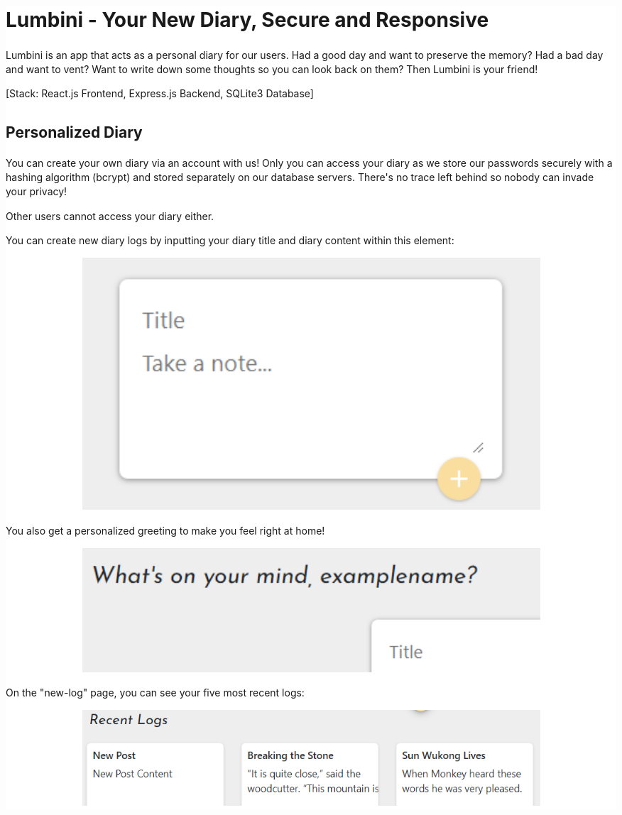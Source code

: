 # Lumbini - Your New Diary, Secure and Responsive

Lumbini is an app that acts as a personal diary for our users. Had a good day and want to preserve the memory? Had a bad day and want to vent? Want to write down some thoughts so you can look back on them? Then Lumbini is your friend!

[Stack: React.js Frontend, Express.js Backend, SQLite3 Database]

## Personalized Diary

You can create your own diary via an account with us! Only you can access your diary as we store our passwords securely with a hashing algorithm (bcrypt) and stored separately on our database servers. There's no trace left behind so nobody can invade your privacy!

Other users cannot access your diary either.

You can create new diary logs by inputting your diary title and diary content within this element:

<p align="center">
    <img width=75% src="./public/images/readme_images/createpostarea.png" />
</p>

You also get a personalized greeting to make you feel right at home!

<p align="center">
    <img width=75% src="./public/images/readme_images/greeting.png" />
</p>

On the "new-log" page, you can see your five most recent logs:

<p align="center">
    <img width=75% src="./public/images/readme_images/recentlogs.png" />
</p>
